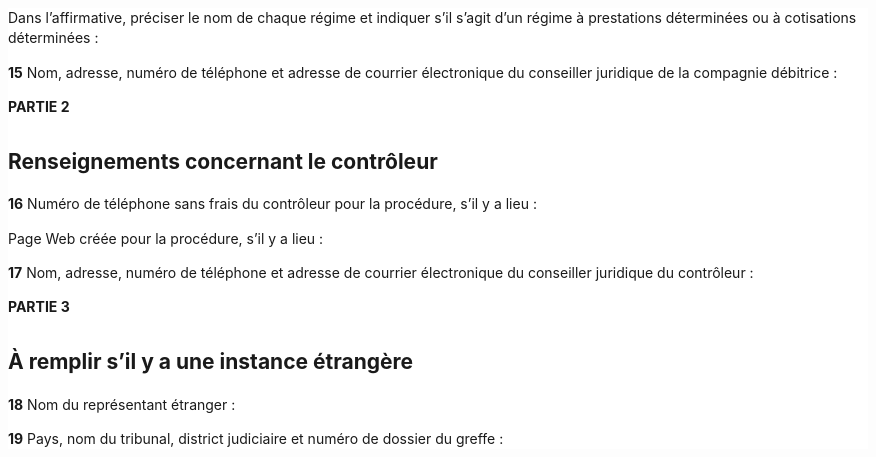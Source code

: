 Dans l’affirmative, préciser le nom de chaque régime et indiquer s’il s’agit d’un régime à prestations déterminées ou à cotisations déterminées :
















**15** Nom, adresse, numéro de téléphone et adresse de courrier électronique du conseiller juridique de la compagnie débitrice :















**PARTIE 2** 
## Renseignements concernant le contrôleur

**16** Numéro de téléphone sans frais du contrôleur pour la procédure, s’il y a lieu : 

Page Web créée pour la procédure, s’il y a lieu : 




**17** Nom, adresse, numéro de téléphone et adresse de courrier électronique du conseiller juridique du contrôleur :















**PARTIE 3** 
## À remplir s’il y a une instance étrangère

**18** Nom du représentant étranger : 


**19** Pays, nom du tribunal, district judiciaire et numéro de dossier du greffe :







